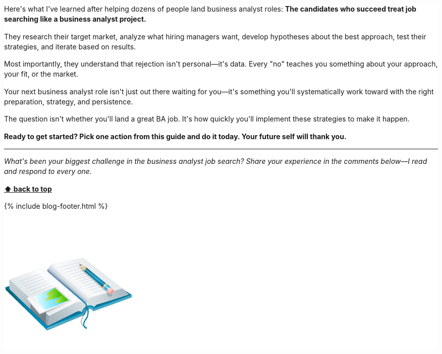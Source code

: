Here's what I've learned after helping dozens of people land business analyst roles: **The candidates who succeed treat job searching like a business analyst project.**

They research their target market, analyze what hiring managers want, develop hypotheses about the best approach, test their strategies, and iterate based on results.

Most importantly, they understand that rejection isn't personal—it's data. Every "no" teaches you something about your approach, your fit, or the market.

Your next business analyst role isn't just out there waiting for you—it's something you'll systematically work toward with the right preparation, strategy, and persistence.

The question isn't whether you'll land a great BA job. It's how quickly you'll implement these strategies to make it happen.

**Ready to get started? Pick one action from this guide and do it today. Your future self will thank you.**

---

*What's been your biggest challenge in the business analyst job search? Share your experience in the comments below—I read and respond to every one.*




**[⬆ back to top](#the-role-of-data-analysis-in-project-management)**


{% include blog-footer.html %}


![Diary](/assets/img/diary.png "Diary")
